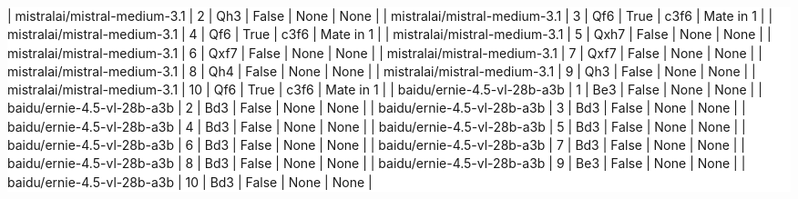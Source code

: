 | mistralai/mistral-medium-3.1 | 2 | Qh3 | False | None | None |
| mistralai/mistral-medium-3.1 | 3 | Qf6 | True | c3f6 | Mate in 1 |
| mistralai/mistral-medium-3.1 | 4 | Qf6 | True | c3f6 | Mate in 1 |
| mistralai/mistral-medium-3.1 | 5 | Qxh7 | False | None | None |
| mistralai/mistral-medium-3.1 | 6 | Qxf7 | False | None | None |
| mistralai/mistral-medium-3.1 | 7 | Qxf7 | False | None | None |
| mistralai/mistral-medium-3.1 | 8 | Qh4 | False | None | None |
| mistralai/mistral-medium-3.1 | 9 | Qh3 | False | None | None |
| mistralai/mistral-medium-3.1 | 10 | Qf6 | True | c3f6 | Mate in 1 |
| baidu/ernie-4.5-vl-28b-a3b | 1 | Be3 | False | None | None |
| baidu/ernie-4.5-vl-28b-a3b | 2 | Bd3 | False | None | None |
| baidu/ernie-4.5-vl-28b-a3b | 3 | Bd3 | False | None | None |
| baidu/ernie-4.5-vl-28b-a3b | 4 | Bd3 | False | None | None |
| baidu/ernie-4.5-vl-28b-a3b | 5 | Bd3 | False | None | None |
| baidu/ernie-4.5-vl-28b-a3b | 6 | Bd3 | False | None | None |
| baidu/ernie-4.5-vl-28b-a3b | 7 | Bd3 | False | None | None |
| baidu/ernie-4.5-vl-28b-a3b | 8 | Bd3 | False | None | None |
| baidu/ernie-4.5-vl-28b-a3b | 9 | Be3 | False | None | None |
| baidu/ernie-4.5-vl-28b-a3b | 10 | Bd3 | False | None | None |